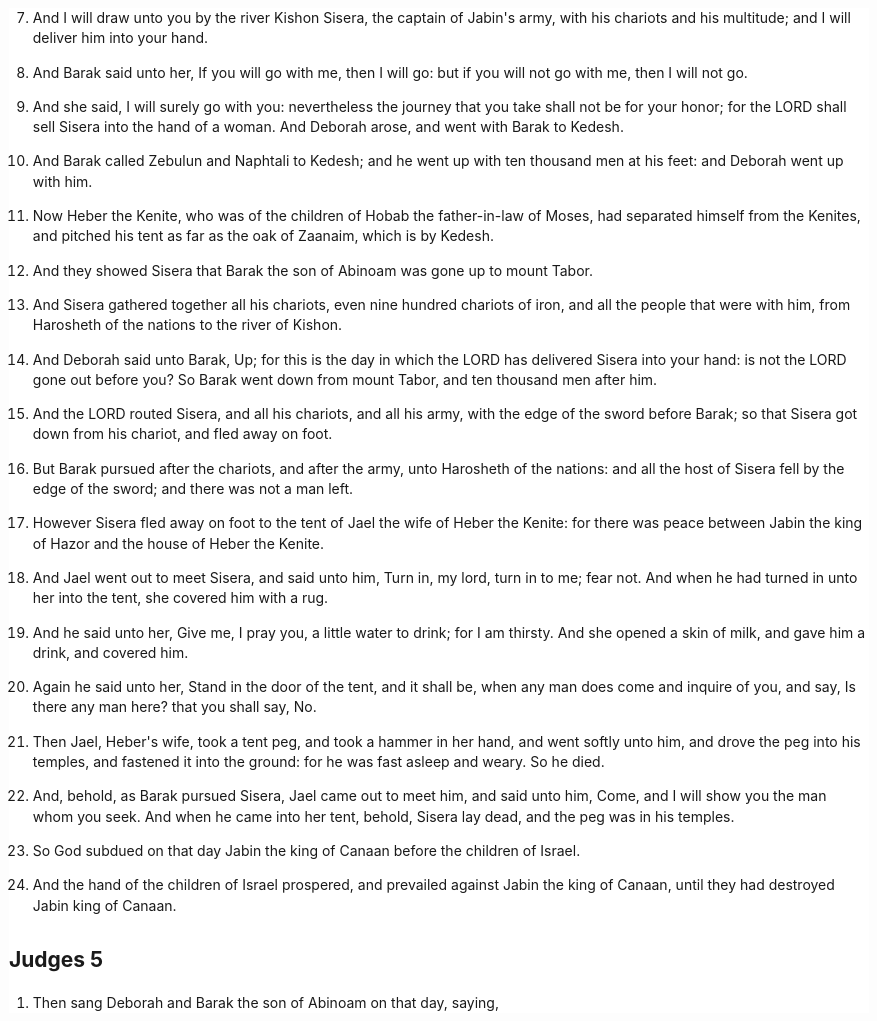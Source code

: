 7. And I will draw unto you by the river Kishon Sisera, the captain of Jabin's army, with his chariots and his multitude; and I will deliver him into your hand.

8. And Barak said unto her, If you will go with me, then I will go: but if you will not go with me, then I will not go.

9. And she said, I will surely go with you: nevertheless the journey that you take shall not be for your honor; for the LORD shall sell Sisera into the hand of a woman. And Deborah arose, and went with Barak to Kedesh.

10. And Barak called Zebulun and Naphtali to Kedesh; and he went up with ten thousand men at his feet: and Deborah went up with him.

11. Now Heber the Kenite, who was of the children of Hobab the father-in-law of Moses, had separated himself from the Kenites, and pitched his tent as far as the oak of Zaanaim, which is by Kedesh.

12. And they showed Sisera that Barak the son of Abinoam was gone up to mount Tabor.

13. And Sisera gathered together all his chariots, even nine hundred chariots of iron, and all the people that were with him, from Harosheth of the nations to the river of Kishon.

14. And Deborah said unto Barak, Up; for this is the day in which the LORD has delivered Sisera into your hand: is not the LORD gone out before you? So Barak went down from mount Tabor, and ten thousand men after him.

15. And the LORD routed Sisera, and all his chariots, and all his army, with the edge of the sword before Barak; so that Sisera got down from his chariot, and fled away on foot.

16. But Barak pursued after the chariots, and after the army, unto Harosheth of the nations: and all the host of Sisera fell by the edge of the sword; and there was not a man left.

17. However Sisera fled away on foot to the tent of Jael the wife of Heber the Kenite: for there was peace between Jabin the king of Hazor and the house of Heber the Kenite.

18. And Jael went out to meet Sisera, and said unto him, Turn in, my lord, turn in to me; fear not. And when he had turned in unto her into the tent, she covered him with a rug.

19. And he said unto her, Give me, I pray you, a little water to drink; for I am thirsty. And she opened a skin of milk, and gave him a drink, and covered him.

20. Again he said unto her, Stand in the door of the tent, and it shall be, when any man does come and inquire of you, and say, Is there any man here? that you shall say, No.

21. Then Jael, Heber's wife, took a tent peg, and took a hammer in her hand, and went softly unto him, and drove the peg into his temples, and fastened it into the ground: for he was fast asleep and weary. So he died.

22. And, behold, as Barak pursued Sisera, Jael came out to meet him, and said unto him, Come, and I will show you the man whom you seek. And when he came into her tent, behold, Sisera lay dead, and the peg was in his temples.

23. So God subdued on that day Jabin the king of Canaan before the children of Israel.

24. And the hand of the children of Israel prospered, and prevailed against Jabin the king of Canaan, until they had destroyed Jabin king of Canaan.

## Judges 5

1. Then sang Deborah and Barak the son of Abinoam on that day, saying,
